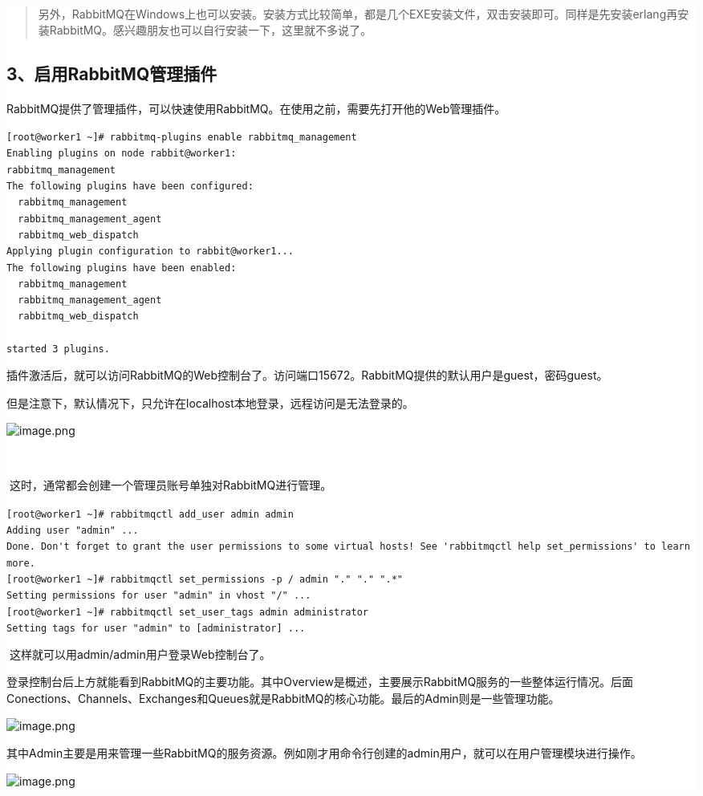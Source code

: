> 另外，RabbitMQ在Windows上也可以安装。安装方式比较简单，都是几个EXE安装文件，双击安装即可。同样是先安装erlang再安装RabbitMQ。感兴趣朋友也可以自行安装一下，这里就不多说了。

## 3、启用RabbitMQ管理插件

​	RabbitMQ提供了管理插件，可以快速使用RabbitMQ。在使用之前，需要先打开他的Web管理插件。

```shell
[root@worker1 ~]# rabbitmq-plugins enable rabbitmq_management
Enabling plugins on node rabbit@worker1:
rabbitmq_management
The following plugins have been configured:
  rabbitmq_management
  rabbitmq_management_agent
  rabbitmq_web_dispatch
Applying plugin configuration to rabbit@worker1...
The following plugins have been enabled:
  rabbitmq_management
  rabbitmq_management_agent
  rabbitmq_web_dispatch

started 3 plugins.
```

​	插件激活后，就可以访问RabbitMQ的Web控制台了。访问端口15672。RabbitMQ提供的默认用户是guest，密码guest。

​	但是注意下，默认情况下，只允许在localhost本地登录，远程访问是无法登录的。

![image.png](https://note.youdao.com/yws/res/9645/WEBRESOURCE3024fed563390242e5df527e38f1b0f6)

​

​	这时，通常都会创建一个管理员账号单独对RabbitMQ进行管理。

```shell
[root@worker1 ~]# rabbitmqctl add_user admin admin
Adding user "admin" ...
Done. Don't forget to grant the user permissions to some virtual hosts! See 'rabbitmqctl help set_permissions' to learn more.
[root@worker1 ~]# rabbitmqctl set_permissions -p / admin "." "." ".*"
Setting permissions for user "admin" in vhost "/" ...
[root@worker1 ~]# rabbitmqctl set_user_tags admin administrator
Setting tags for user "admin" to [administrator] ...
```

​	这样就可以用admin/admin用户登录Web控制台了。

​	登录控制台后上方就能看到RabbitMQ的主要功能。其中Overview是概述，主要展示RabbitMQ服务的一些整体运行情况。后面Conections、Channels、Exchanges和Queues就是RabbitMQ的核心功能。最后的Admin则是一些管理功能。

![image.png](https://note.youdao.com/yws/res/9638/WEBRESOURCEbb1de3f80afaec180f80338a74c61d70)

​	其中Admin主要是用来管理一些RabbitMQ的服务资源。例如刚才用命令行创建的admin用户，就可以在用户管理模块进行操作。

![image.png](https://note.youdao.com/yws/res/9651/WEBRESOURCE82ffda41a4afc78da2ac75e1bea20c3b)
